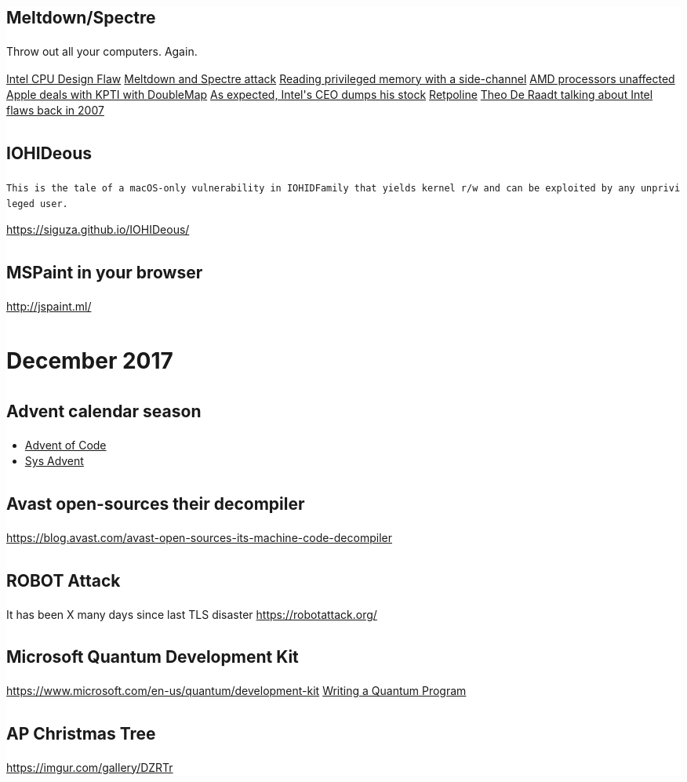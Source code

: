 ## Meltdown/Spectre
Throw out all your computers. Again.

[Intel CPU Design Flaw](https://www.theregister.co.uk/2018/01/02/intel_cpu_design_flaw/)
[Meltdown and Spectre attack](https://meltdownattack.com)
[Reading privileged memory with a side-channel](https://googleprojectzero.blogspot.ca/2018/01/reading-privileged-memory-with-side.html)
[AMD processors unaffected](https://lkml.org/lkml/2017/12/27/2)
[Apple deals with KPTI with DoubleMap](https://twitter.com/aionescu/status/948609809540046849)
[As expected, Intel's CEO dumps his stock](https://www.fool.com/investing/2017/12/19/intels-ceo-just-sold-a-lot-of-stock.aspx)
[Retpoline](https://support.google.com/faqs/answer/7625886)
[Theo De Raadt talking about Intel flaws back in 2007](https://marc.info/?l=openbsd-misc&m=118296441702631&w=2)


## IOHIDeous

``This is the tale of a macOS-only vulnerability in IOHIDFamily that yields kernel r/w and can be exploited by any unprivileged user.``

<https://siguza.github.io/IOHIDeous/>

## MSPaint in your browser
<http://jspaint.ml/>

# December 2017

## Advent calendar season

* [Advent of Code](http://adventofcode.com/2017)
* [Sys Advent](http://sysadvent.blogspot.ca/)


## Avast open-sources their decompiler
<https://blog.avast.com/avast-open-sources-its-machine-code-decompiler>

## ROBOT Attack
It has been X many days since last TLS disaster
<https://robotattack.org/>

## Microsoft Quantum Development Kit
<https://www.microsoft.com/en-us/quantum/development-kit>
[Writing a Quantum Program](https://docs.microsoft.com/en-us/quantum/quantum-writeaquantumprogram?view=qsharp-preview)

## AP Christmas Tree
<https://imgur.com/gallery/DZRTr>
